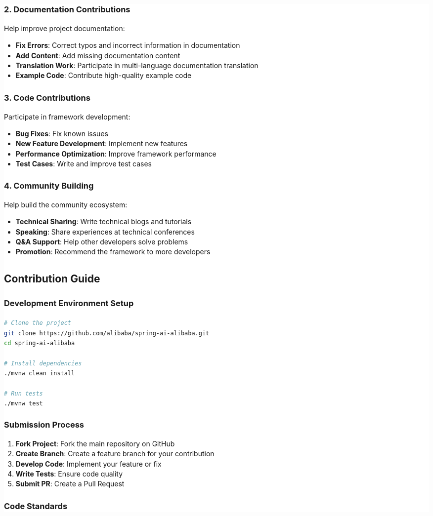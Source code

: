 ### 2. Documentation Contributions

Help improve project documentation:

- **Fix Errors**: Correct typos and incorrect information in documentation
- **Add Content**: Add missing documentation content
- **Translation Work**: Participate in multi-language documentation translation
- **Example Code**: Contribute high-quality example code

### 3. Code Contributions

Participate in framework development:

- **Bug Fixes**: Fix known issues
- **New Feature Development**: Implement new features
- **Performance Optimization**: Improve framework performance
- **Test Cases**: Write and improve test cases

### 4. Community Building

Help build the community ecosystem:

- **Technical Sharing**: Write technical blogs and tutorials
- **Speaking**: Share experiences at technical conferences
- **Q&A Support**: Help other developers solve problems
- **Promotion**: Recommend the framework to more developers

## Contribution Guide

### Development Environment Setup

```bash
# Clone the project
git clone https://github.com/alibaba/spring-ai-alibaba.git
cd spring-ai-alibaba

# Install dependencies
./mvnw clean install

# Run tests
./mvnw test
```

### Submission Process

1. **Fork Project**: Fork the main repository on GitHub
2. **Create Branch**: Create a feature branch for your contribution
3. **Develop Code**: Implement your feature or fix
4. **Write Tests**: Ensure code quality
5. **Submit PR**: Create a Pull Request

### Code Standards
